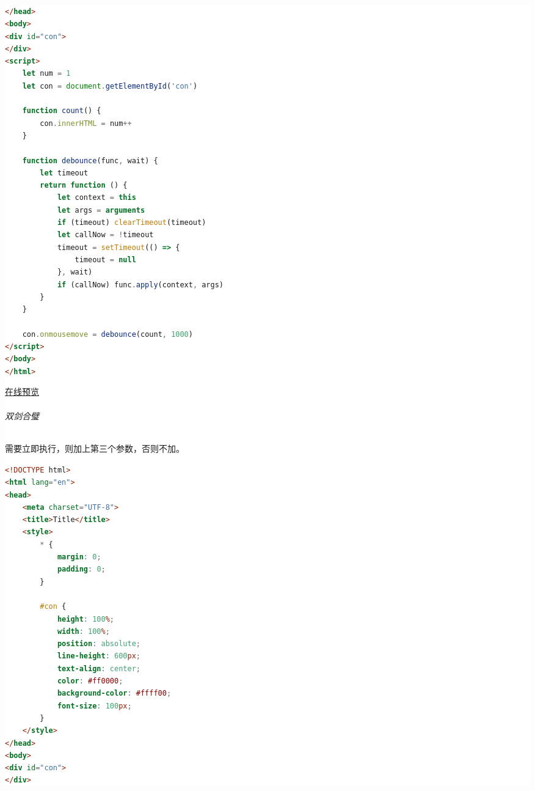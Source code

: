 ```html
</head>
<body>
<div id="con">
</div>
<script>
    let num = 1
    let con = document.getElementById('con')

    function count() {
        con.innerHTML = num++
    }

    function debounce(func, wait) {
        let timeout
        return function () {
            let context = this
            let args = arguments
            if (timeout) clearTimeout(timeout)
            let callNow = !timeout
            timeout = setTimeout(() => {
                timeout = null
            }, wait)
            if (callNow) func.apply(context, args)
        }
    }

    con.onmousemove = debounce(count, 1000)
</script>
</body>
</html>

```

[在线预览](https://codepen.io/qiufeihong2018/pen/RwbZXvb)

###### 双剑合璧
需要立即执行，则加上第三个参数，否则不加。
```html
<!DOCTYPE html>
<html lang="en">
<head>
    <meta charset="UTF-8">
    <title>Title</title>
    <style>
        * {
            margin: 0;
            padding: 0;
        }

        #con {
            height: 100%;
            width: 100%;
            position: absolute;
            line-height: 600px;
            text-align: center;
            color: #ff0000;
            background-color: #ffff00;
            font-size: 100px;
        }
    </style>
</head>
<body>
<div id="con">
</div>
```